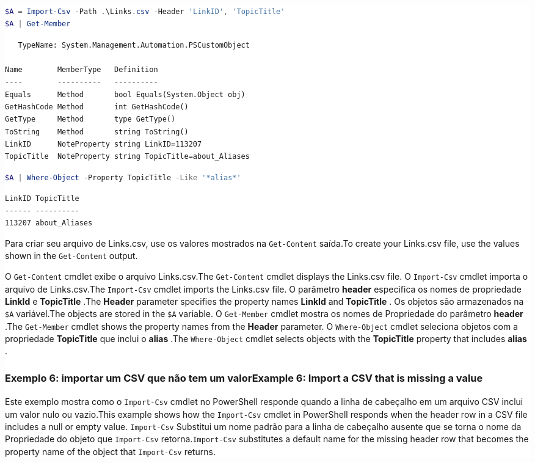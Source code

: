 ```powershell
$A = Import-Csv -Path .\Links.csv -Header 'LinkID', 'TopicTitle'
$A | Get-Member
```

```Output
   TypeName: System.Management.Automation.PSCustomObject

Name        MemberType   Definition
----        ----------   ----------
Equals      Method       bool Equals(System.Object obj)
GetHashCode Method       int GetHashCode()
GetType     Method       type GetType()
ToString    Method       string ToString()
LinkID      NoteProperty string LinkID=113207
TopicTitle  NoteProperty string TopicTitle=about_Aliases
```

```powershell
$A | Where-Object -Property TopicTitle -Like '*alias*'
```

```Output
LinkID TopicTitle
------ ----------
113207 about_Aliases
```

<span data-ttu-id="0bfb2-156">Para criar seu arquivo de Links.csv, use os valores mostrados na `Get-Content` saída.</span><span class="sxs-lookup"><span data-stu-id="0bfb2-156">To create your Links.csv file, use the values shown in the `Get-Content` output.</span></span>

<span data-ttu-id="0bfb2-157">O `Get-Content` cmdlet exibe o arquivo Links.csv.</span><span class="sxs-lookup"><span data-stu-id="0bfb2-157">The `Get-Content` cmdlet displays the Links.csv file.</span></span> <span data-ttu-id="0bfb2-158">O `Import-Csv` cmdlet importa o arquivo de Links.csv.</span><span class="sxs-lookup"><span data-stu-id="0bfb2-158">The `Import-Csv` cmdlet imports the Links.csv file.</span></span> <span data-ttu-id="0bfb2-159">O parâmetro **header** especifica os nomes de propriedade **LinkId** e **TopicTitle** .</span><span class="sxs-lookup"><span data-stu-id="0bfb2-159">The **Header** parameter specifies the property names **LinkId** and **TopicTitle** .</span></span> <span data-ttu-id="0bfb2-160">Os objetos são armazenados na `$A` variável.</span><span class="sxs-lookup"><span data-stu-id="0bfb2-160">The objects are stored in the `$A` variable.</span></span> <span data-ttu-id="0bfb2-161">O `Get-Member` cmdlet mostra os nomes de Propriedade do parâmetro **header** .</span><span class="sxs-lookup"><span data-stu-id="0bfb2-161">The `Get-Member` cmdlet shows the property names from the **Header** parameter.</span></span> <span data-ttu-id="0bfb2-162">O `Where-Object` cmdlet seleciona objetos com a propriedade **TopicTitle** que inclui o **alias** .</span><span class="sxs-lookup"><span data-stu-id="0bfb2-162">The `Where-Object` cmdlet selects objects with the **TopicTitle** property that includes **alias** .</span></span>

### <span data-ttu-id="0bfb2-163">Exemplo 6: importar um CSV que não tem um valor</span><span class="sxs-lookup"><span data-stu-id="0bfb2-163">Example 6: Import a CSV that is missing a value</span></span>

<span data-ttu-id="0bfb2-164">Este exemplo mostra como o `Import-Csv` cmdlet no PowerShell responde quando a linha de cabeçalho em um arquivo CSV inclui um valor nulo ou vazio.</span><span class="sxs-lookup"><span data-stu-id="0bfb2-164">This example shows how the `Import-Csv` cmdlet in PowerShell responds when the header row in a CSV file includes a null or empty value.</span></span> <span data-ttu-id="0bfb2-165">`Import-Csv` Substitui um nome padrão para a linha de cabeçalho ausente que se torna o nome da Propriedade do objeto que `Import-Csv` retorna.</span><span class="sxs-lookup"><span data-stu-id="0bfb2-165">`Import-Csv` substitutes a default name for the missing header row that becomes the property name of the object that `Import-Csv` returns.</span></span>
